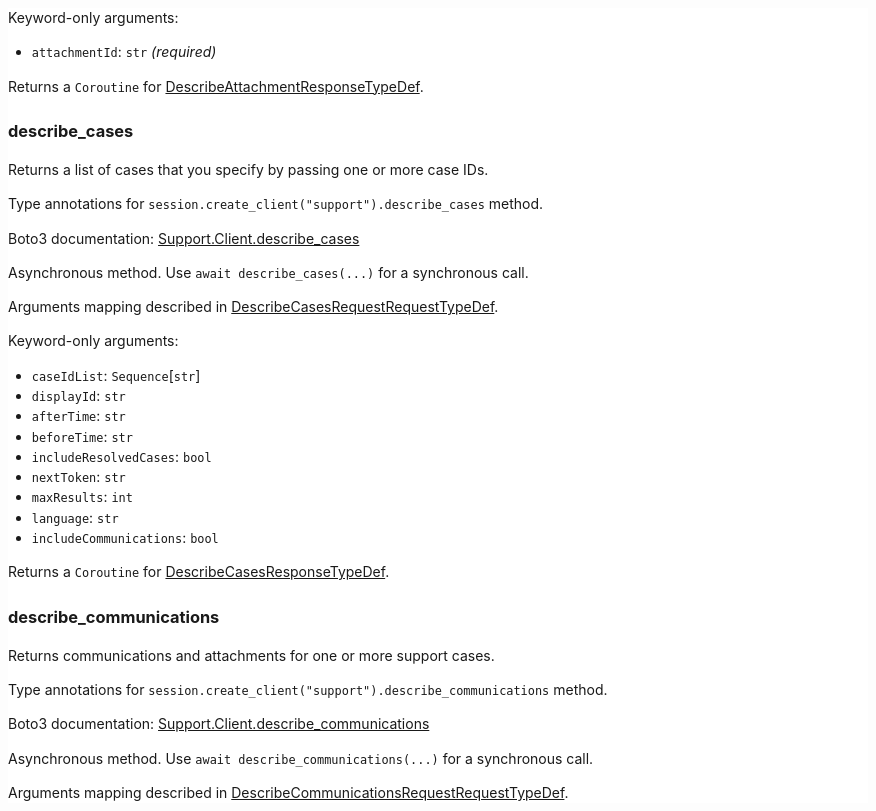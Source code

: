Keyword-only arguments:

- `attachmentId`: `str` *(required)*

Returns a `Coroutine` for
[DescribeAttachmentResponseTypeDef](./type_defs.md#describeattachmentresponsetypedef).

<a id="describe\_cases"></a>

### describe_cases

Returns a list of cases that you specify by passing one or more case IDs.

Type annotations for `session.create_client("support").describe_cases` method.

Boto3 documentation:
[Support.Client.describe_cases](https://boto3.amazonaws.com/v1/documentation/api/latest/reference/services/support.html#Support.Client.describe_cases)

Asynchronous method. Use `await describe_cases(...)` for a synchronous call.

Arguments mapping described in
[DescribeCasesRequestRequestTypeDef](./type_defs.md#describecasesrequestrequesttypedef).

Keyword-only arguments:

- `caseIdList`: `Sequence`\[`str`\]
- `displayId`: `str`
- `afterTime`: `str`
- `beforeTime`: `str`
- `includeResolvedCases`: `bool`
- `nextToken`: `str`
- `maxResults`: `int`
- `language`: `str`
- `includeCommunications`: `bool`

Returns a `Coroutine` for
[DescribeCasesResponseTypeDef](./type_defs.md#describecasesresponsetypedef).

<a id="describe\_communications"></a>

### describe_communications

Returns communications and attachments for one or more support cases.

Type annotations for `session.create_client("support").describe_communications`
method.

Boto3 documentation:
[Support.Client.describe_communications](https://boto3.amazonaws.com/v1/documentation/api/latest/reference/services/support.html#Support.Client.describe_communications)

Asynchronous method. Use `await describe_communications(...)` for a synchronous
call.

Arguments mapping described in
[DescribeCommunicationsRequestRequestTypeDef](./type_defs.md#describecommunicationsrequestrequesttypedef).
